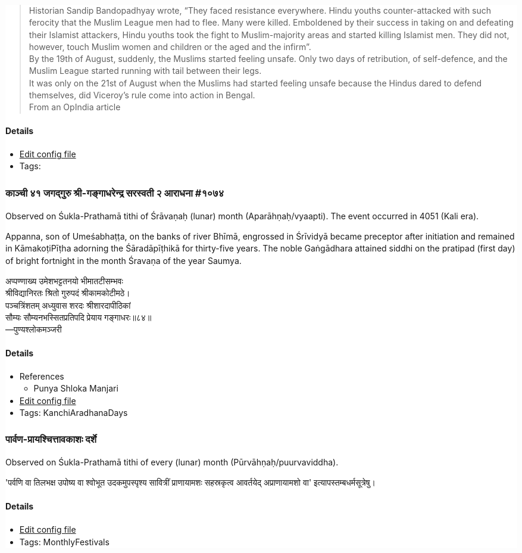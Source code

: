 > Historian Sandip Bandopadhyay wrote, “They faced resistance everywhere. Hindu youths counter-attacked with such ferocity that the Muslim League men had to flee. Many were killed. Emboldened by their success in taking on and defeating their Islamist attackers, Hindu youths took the fight to Muslim-majority areas and started killing Islamist men. They did not, however, touch Muslim women and children or the aged and the infirm”.  
> By the 19th of August, suddenly, the Muslims started feeling unsafe. Only two days of retribution, of self-defence, and the Muslim League started running with tail between their legs.  
> It was only on the 21st of August when the Muslims had started feeling unsafe because the Hindus dared to defend themselves, did Viceroy’s rule come into action in Bengal.  
> From an OpIndia article

#### Details
- [Edit config file](https://github.com/jyotisham/adyatithi/blob/master/mahApuruSha/xatra-later/gregorian/day/08/17/direct-action-day_pratikAraH.toml)
- Tags: 


### काञ्ची ४१ जगद्गुरु श्री-गङ्गाधरेन्द्र सरस्वती २ आराधना #१०७४

Observed on Śukla-Prathamā tithi of Śrāvaṇaḥ (lunar) month (Aparāhṇaḥ/vyaapti). The event occurred in 4051 (Kali era).  


Appanna, son of Umeśabhaṭṭa, on the banks of river Bhīmā, engrossed in Śrīvidyā became preceptor after initiation and remained in KāmakoṭiPīṭha adorning the Śāradāpīṭhikā for thirty-five years. The noble Gaṅgādhara attained siddhi on the pratipad (first day) of bright fortnight in the month Śravaṇa of the year Saumya.

अप्पण्णाख्य उमेशभट्टतनयो भीमातटीसम्भवः  
श्रीविद्यानिरतः श्रितो गुरुपदं श्रीकामकोटीमठे।  
पञ्चत्रिंशतम् अध्युवास शरदः श्रीशारदापीठिकां  
सौम्यः सौम्यनभस्सितप्रतिपदि प्रेयाय गङ्गाधरः॥८४॥  
—पुण्यश्लोकमञ्जरी



#### Details
- References
  - Punya Shloka Manjari
- [Edit config file](https://github.com/jyotisham/adyatithi/blob/master/mahApuruSha/kAnchI-maTha/lunar_month/tithi/05/01/kAJcI_41_jagadguru_zrI~gaGgAdharEndra_sarasvatI_2_ArAdhanA.toml)
- Tags: KanchiAradhanaDays


### पार्वण-प्रायश्चित्तावकाशः दर्शे

Observed on Śukla-Prathamā tithi of every (lunar) month (Pūrvāhṇaḥ/puurvaviddha). 

'पर्वणि वा तिलभक्ष उपोष्य वा श्वोभूत उदकमुपस्पृश्य सावित्रीं प्राणायामशः सहस्रकृत्व आवर्तयेद् अप्राणायामशो वा' इत्यापस्तम्बधर्मसूत्रेषु।

#### Details
- [Edit config file](https://github.com/jyotisham/adyatithi/blob/master/gRhya/Apastamba/lunar_month/tithi/00/01/pArvaNa-prAyashcittAvakAshaH_1.toml)
- Tags: MonthlyFestivals
